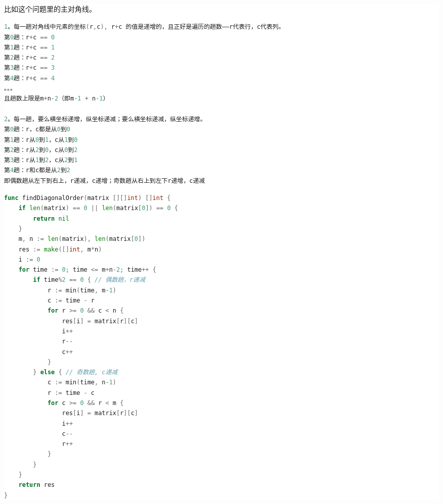 比如这个问题里的主对角线。

```go
1。每一趟对角线中元素的坐标(r,c), r+c 的值是递增的，且正好是遍历的趟数——r代表行，c代表列。
第0趟：r+c == 0
第1趟：r+c == 1
第2趟：r+c == 2
第3趟：r+c == 3
第4趟：r+c == 4
。。。
且趟数上限是m+n-2（即m-1 + n-1）

2。每一趟，要么横坐标递增，纵坐标递减；要么横坐标递减，纵坐标递增。
第0趟：r，c都是从0到0
第1趟：r从0到1，c从1到0
第2趟：r从2到0，c从0到2
第3趟：r从1到2，c从2到1
第4趟：r和c都是从2到2
即偶数趟从左下到右上，r递减，c递增；奇数趟从右上到左下r递增，c递减
```
```go
func findDiagonalOrder(matrix [][]int) []int {
	if len(matrix) == 0 || len(matrix[0]) == 0 {
		return nil
	}
	m, n := len(matrix), len(matrix[0])
	res := make([]int, m*n)
	i := 0
	for time := 0; time <= m+n-2; time++ {
		if time%2 == 0 { // 偶数趟，r递减
			r := min(time, m-1)
			c := time - r
			for r >= 0 && c < n {
				res[i] = matrix[r][c]
				i++
				r--
				c++
			}
		} else { // 奇数趟, c递减
			c := min(time, n-1)
			r := time - c
			for c >= 0 && r < m {
				res[i] = matrix[r][c]
				i++
				c--
				r++
			}
		}
	}
	return res
}
```
